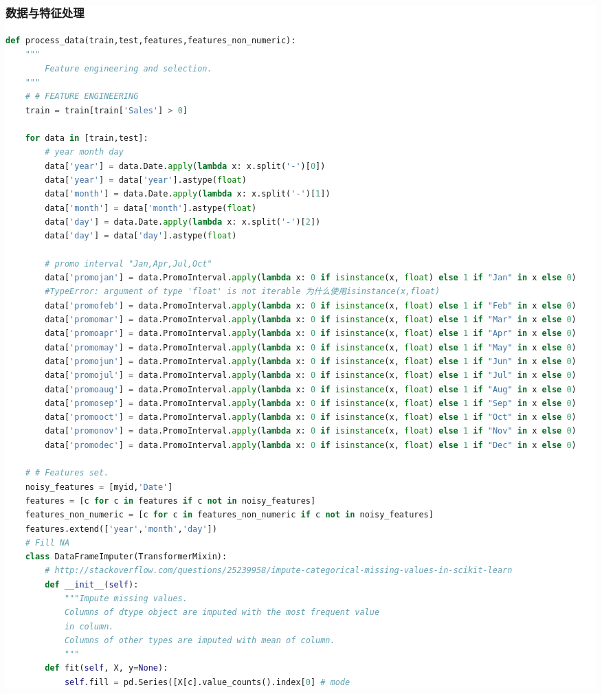 ### 数据与特征处理


```python
def process_data(train,test,features,features_non_numeric):
    """
        Feature engineering and selection.
    """
    # # FEATURE ENGINEERING
    train = train[train['Sales'] > 0]

    for data in [train,test]:
        # year month day
        data['year'] = data.Date.apply(lambda x: x.split('-')[0])
        data['year'] = data['year'].astype(float)
        data['month'] = data.Date.apply(lambda x: x.split('-')[1])
        data['month'] = data['month'].astype(float)
        data['day'] = data.Date.apply(lambda x: x.split('-')[2])
        data['day'] = data['day'].astype(float)

        # promo interval "Jan,Apr,Jul,Oct"
        data['promojan'] = data.PromoInterval.apply(lambda x: 0 if isinstance(x, float) else 1 if "Jan" in x else 0)
        #TypeError: argument of type 'float' is not iterable 为什么使用isinstance(x,float)
        data['promofeb'] = data.PromoInterval.apply(lambda x: 0 if isinstance(x, float) else 1 if "Feb" in x else 0)
        data['promomar'] = data.PromoInterval.apply(lambda x: 0 if isinstance(x, float) else 1 if "Mar" in x else 0)
        data['promoapr'] = data.PromoInterval.apply(lambda x: 0 if isinstance(x, float) else 1 if "Apr" in x else 0)
        data['promomay'] = data.PromoInterval.apply(lambda x: 0 if isinstance(x, float) else 1 if "May" in x else 0)
        data['promojun'] = data.PromoInterval.apply(lambda x: 0 if isinstance(x, float) else 1 if "Jun" in x else 0)
        data['promojul'] = data.PromoInterval.apply(lambda x: 0 if isinstance(x, float) else 1 if "Jul" in x else 0)
        data['promoaug'] = data.PromoInterval.apply(lambda x: 0 if isinstance(x, float) else 1 if "Aug" in x else 0)
        data['promosep'] = data.PromoInterval.apply(lambda x: 0 if isinstance(x, float) else 1 if "Sep" in x else 0)
        data['promooct'] = data.PromoInterval.apply(lambda x: 0 if isinstance(x, float) else 1 if "Oct" in x else 0)
        data['promonov'] = data.PromoInterval.apply(lambda x: 0 if isinstance(x, float) else 1 if "Nov" in x else 0)
        data['promodec'] = data.PromoInterval.apply(lambda x: 0 if isinstance(x, float) else 1 if "Dec" in x else 0)

    # # Features set.
    noisy_features = [myid,'Date']
    features = [c for c in features if c not in noisy_features]
    features_non_numeric = [c for c in features_non_numeric if c not in noisy_features]
    features.extend(['year','month','day'])
    # Fill NA
    class DataFrameImputer(TransformerMixin):
        # http://stackoverflow.com/questions/25239958/impute-categorical-missing-values-in-scikit-learn
        def __init__(self):
            """Impute missing values.
            Columns of dtype object are imputed with the most frequent value
            in column.
            Columns of other types are imputed with mean of column.
            """
        def fit(self, X, y=None):
            self.fill = pd.Series([X[c].value_counts().index[0] # mode
```